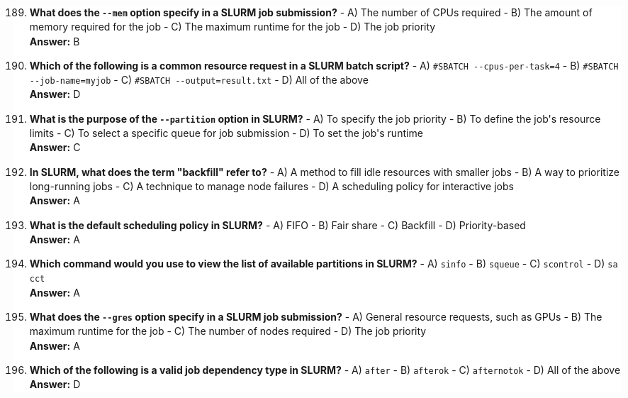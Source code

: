 189. **What does the `--mem` option specify in a SLURM job submission?**
    - A) The number of CPUs required
    - B) The amount of memory required for the job
    - C) The maximum runtime for the job
    - D) The job priority  
   **Answer:** B

190. **Which of the following is a common resource request in a SLURM batch script?**
    - A) `#SBATCH --cpus-per-task=4`
    - B) `#SBATCH --job-name=myjob`
    - C) `#SBATCH --output=result.txt`
    - D) All of the above  
   **Answer:** D

191. **What is the purpose of the `--partition` option in SLURM?**
    - A) To specify the job priority
    - B) To define the job's resource limits
    - C) To select a specific queue for job submission
    - D) To set the job's runtime  
   **Answer:** C

192. **In SLURM, what does the term "backfill" refer to?**
    - A) A method to fill idle resources with smaller jobs
    - B) A way to prioritize long-running jobs
    - C) A technique to manage node failures
    - D) A scheduling policy for interactive jobs  
   **Answer:** A

193. **What is the default scheduling policy in SLURM?**
    - A) FIFO
    - B) Fair share
    - C) Backfill
    - D) Priority-based  
   **Answer:** A

194. **Which command would you use to view the list of available partitions in SLURM?**
    - A) `sinfo`
    - B) `squeue`
    - C) `scontrol`
    - D) `sacct`  
   **Answer:** A

195. **What does the `--gres` option specify in a SLURM job submission?**
    - A) General resource requests, such as GPUs
    - B) The maximum runtime for the job
    - C) The number of nodes required
    - D) The job priority  
   **Answer:** A

196. **Which of the following is a valid job dependency type in SLURM?**
    - A) `after`
    - B) `afterok`
    - C) `afternotok`
    - D) All of the above  
   **Answer:** D
